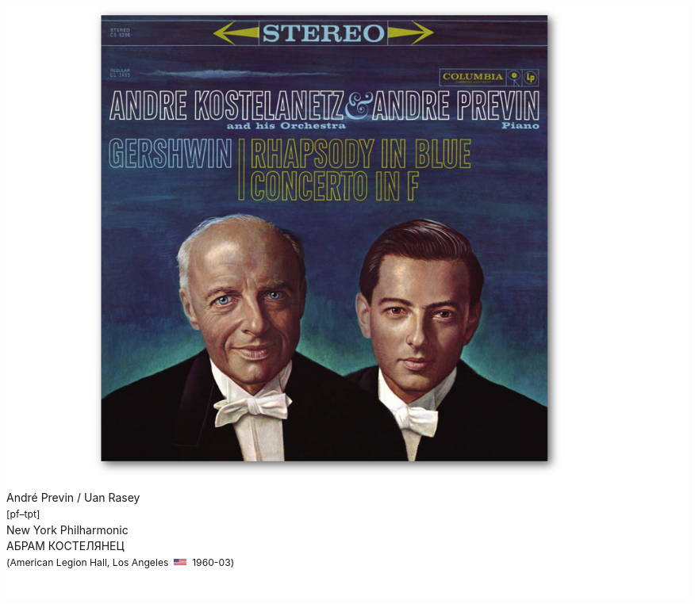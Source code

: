 <img src="/assets/img/albums/previn-gershwin.png" width="800"> <br>

André Previn / Uan Rasey <br>
<span style="font-size:0.87em">[pf–tpt] </span> <br>
New York Philharmonic <br>
АБРАМ КОСТЕЛЯНЕЦ
<br>
<span style="font-size:0.87em">(American Legion Hall, <nobr>Los Angeles &nbsp;<img src="/assets/img/flags/us.png" height="10.5" width="16"/>&nbsp; 1960-03)</nobr> </span> </p> 

<br>
